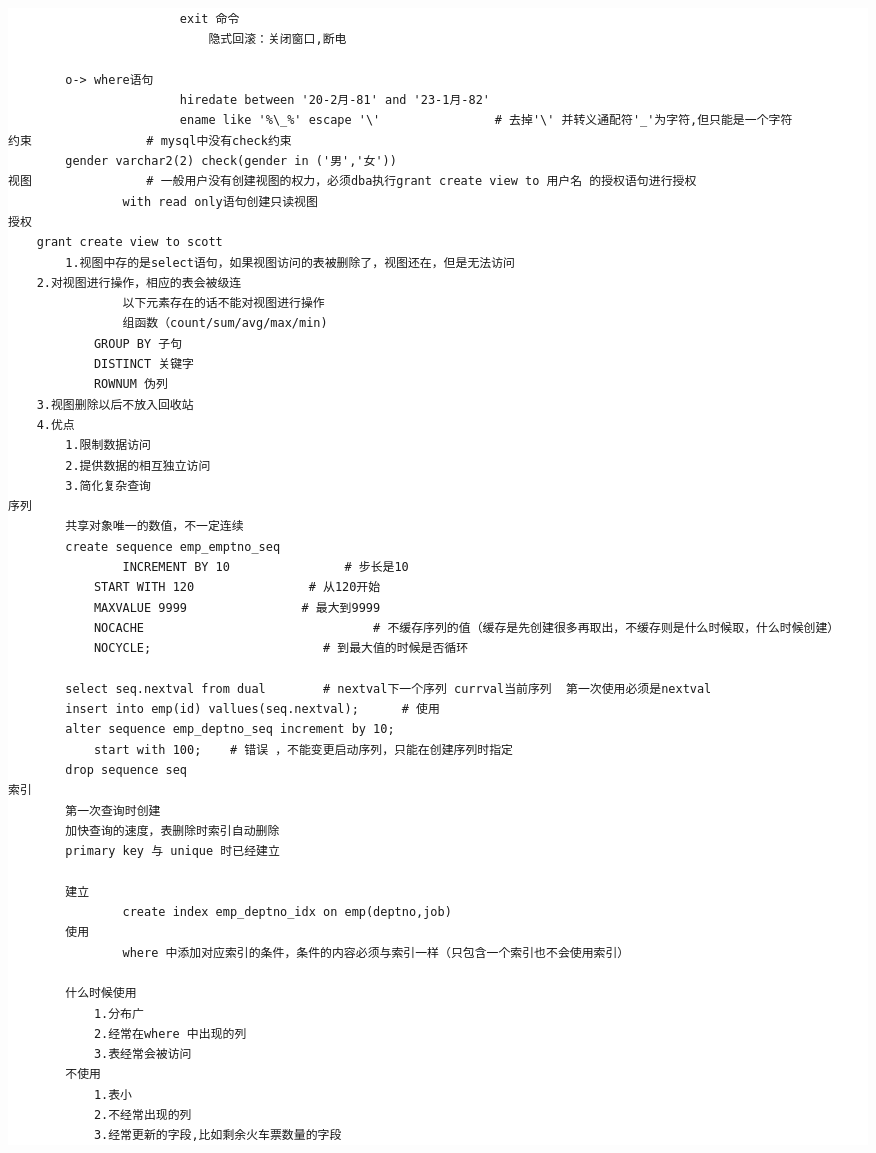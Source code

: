                            exit 命令
                                隐式回滚：关闭窗口,断电
                                
            o-> where语句
                            hiredate between '20-2月-81' and '23-1月-82' 
                            ename like '%\_%' escape '\'                # 去掉'\' 并转义通配符'_'为字符,但只能是一个字符
    约束                # mysql中没有check约束
            gender varchar2(2) check(gender in ('男','女'))
    视图                # 一般用户没有创建视图的权力，必须dba执行grant create view to 用户名 的授权语句进行授权
                    with read only语句创建只读视图
    授权
        grant create view to scott
            1.视图中存的是select语句，如果视图访问的表被删除了，视图还在，但是无法访问
        2.对视图进行操作，相应的表会被级连
                    以下元素存在的话不能对视图进行操作
                    组函数（count/sum/avg/max/min)
                GROUP BY 子句
                DISTINCT 关键字
                ROWNUM 伪列
        3.视图删除以后不放入回收站
        4.优点
            1.限制数据访问
            2.提供数据的相互独立访问
            3.简化复杂查询
    序列
            共享对象唯一的数值，不一定连续
            create sequence emp_emptno_seq
                    INCREMENT BY 10                # 步长是10
                START WITH 120                # 从120开始
                MAXVALUE 9999                # 最大到9999
                NOCACHE                                # 不缓存序列的值（缓存是先创建很多再取出，不缓存则是什么时候取，什么时候创建）
                NOCYCLE;                        # 到最大值的时候是否循环
                    
            select seq.nextval from dual        # nextval下一个序列 currval当前序列  第一次使用必须是nextval
            insert into emp(id) vallues(seq.nextval);      # 使用
            alter sequence emp_deptno_seq increment by 10;
                start with 100;    # 错误 ，不能变更启动序列，只能在创建序列时指定
            drop sequence seq
    索引
            第一次查询时创建
            加快查询的速度，表删除时索引自动删除
            primary key 与 unique 时已经建立

            建立 
                    create index emp_deptno_idx on emp(deptno,job)
            使用   
                    where 中添加对应索引的条件，条件的内容必须与索引一样（只包含一个索引也不会使用索引）

            什么时候使用
                1.分布广
                2.经常在where 中出现的列
                3.表经常会被访问
            不使用
                1.表小
                2.不经常出现的列
                3.经常更新的字段,比如剩余火车票数量的字段
            